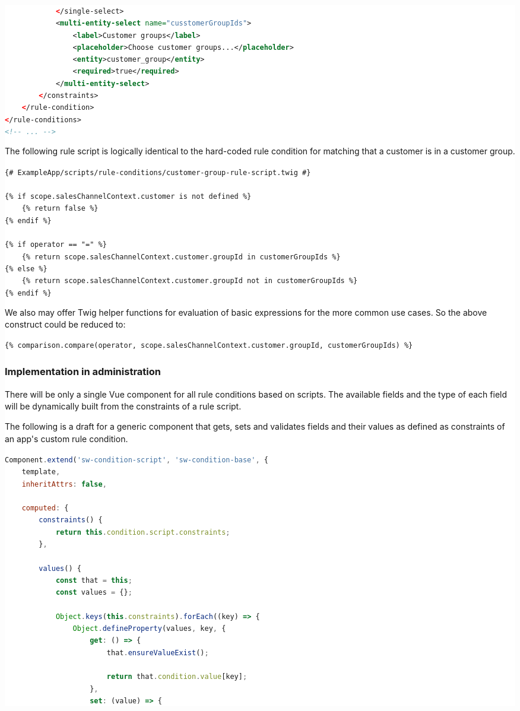 ```xml
            </single-select>
            <multi-entity-select name="cusstomerGroupIds">
                <label>Customer groups</label>
                <placeholder>Choose customer groups...</placeholder>
                <entity>customer_group</entity>
                <required>true</required>
            </multi-entity-select>
        </constraints>
    </rule-condition>
</rule-conditions>
<!-- ... -->
```

The following rule script is logically identical to the hard-coded rule condition for matching that a customer is in a customer group.

```
{# ExampleApp/scripts/rule-conditions/customer-group-rule-script.twig #}

{% if scope.salesChannelContext.customer is not defined %}
    {% return false %}
{% endif %}

{% if operator == "=" %}
    {% return scope.salesChannelContext.customer.groupId in customerGroupIds %}
{% else %}
    {% return scope.salesChannelContext.customer.groupId not in customerGroupIds %}
{% endif %}
```

We also may offer Twig helper functions for evaluation of basic expressions for the more common use cases. So the above construct could be reduced to:

```
{% comparison.compare(operator, scope.salesChannelContext.customer.groupId, customerGroupIds) %}
```

### Implementation in administration

There will be only a single Vue component for all rule conditions based on scripts. The available fields and the type of each field will be dynamically built from the constraints of a rule script.

The following is a draft for a generic component that gets, sets and validates fields and their values as defined as constraints of an app's custom rule condition.

```javascript
Component.extend('sw-condition-script', 'sw-condition-base', {
    template,
    inheritAttrs: false,

    computed: {
        constraints() {
            return this.condition.script.constraints;
        },

        values() {
            const that = this;
            const values = {};

            Object.keys(this.constraints).forEach((key) => {
                Object.defineProperty(values, key, {
                    get: () => {
                        that.ensureValueExist();

                        return that.condition.value[key];
                    },
                    set: (value) => {
```